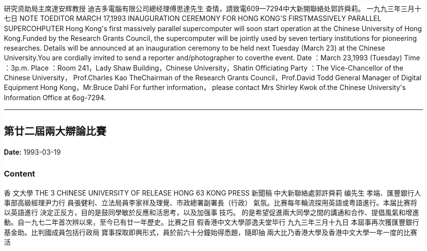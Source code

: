 研究资助局主席達安辉教授
迪吉多電腦有限公司總经理傅思達先生
查情，請致電609一7294中大新開聯絡处郭許舜莉。
一九九三年三月十七日
NOTE TOEDITOR
MARCH 17,1993
INAUGURATION CEREMONY FOR HONG KONG'S FIRSTMASSIVELY PARALLEL
SUPERCOHPUTER
Hong Kong's first massively parallel supercomputer will soon start operation
at the Chinese University of Hong Kong.Funded by the Research Grants Council,
the supercomputer will be jointly used by seven tertiary institutions for
pioneering researches.
Details will be announced at an inauguration ceremony to be held next Tuesday
(March 23) at the Chinese University.You are cordially invited to send a
reporter and/photographer to coverthe event.
Date
：March 23,1993 (Tuesday)
Time
：3p.m.
Place
：Room 241，Lady Shaw Building，Chinese University，Shatin
Officiating
Party
：The Vice-Chancellor of the Chinese University， Prof.Charles Kao
TheChairman of the Research Grants Council，Prof.David Todd
General Manager of Digital Equipment Hong Kong，Mr.Bruce Dahl
For further information， please contact Mrs Shirley Kwok of.the Chinese
University's Information Office at 6og-7294.

---

## 第廿二屆兩大辯論比賽

**Date:** 1993-03-19

### Content

香
文大學
THE
3
CHINESE
UNIVERSITY
OF
RELEASE
HONG
63
KONG
PRESS
新聞稿
中大新聯絡處郭許舜莉
编先生
孝端、匯豐銀行人事部高級經理尹力行
員張健利、立法局員李家祥及理覺、市政總署副署長（行政）
氣氛。比赛每年輪流探用英語或粤語進行。本届比赛将以英語進行
決定正反方，目的是鼓同學敏於反應和活思考，以及加强事
技巧。
的是希望促進兩大同學之間的講通和合作、提倡風氣和增進
動。自一九七二年首次辨以來，至今已有廿一年歷史。比赛之目
假香港中文大學邵逸夫堂毕行
九九三年三月十九日
本屆事再次獲匯豐銀行基金助。比判國成員包括行政局
寶事探取即興形式，員於前六十分鐘始得悉題，隨即抽
兩大比乃香港大學及香港中文大學一年一度的比赛活